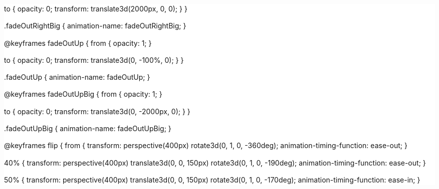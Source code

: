   to {
    opacity: 0;
    transform: translate3d(2000px, 0, 0);
  }
}

.fadeOutRightBig {
  animation-name: fadeOutRightBig;
}

@keyframes fadeOutUp {
  from {
    opacity: 1;
  }

  to {
    opacity: 0;
    transform: translate3d(0, -100%, 0);
  }
}

.fadeOutUp {
  animation-name: fadeOutUp;
}

@keyframes fadeOutUpBig {
  from {
    opacity: 1;
  }

  to {
    opacity: 0;
    transform: translate3d(0, -2000px, 0);
  }
}

.fadeOutUpBig {
  animation-name: fadeOutUpBig;
}

@keyframes flip {
  from {
    transform: perspective(400px) rotate3d(0, 1, 0, -360deg);
    animation-timing-function: ease-out;
  }

  40% {
    transform: perspective(400px) translate3d(0, 0, 150px) rotate3d(0, 1, 0, -190deg);
    animation-timing-function: ease-out;
  }

  50% {
    transform: perspective(400px) translate3d(0, 0, 150px) rotate3d(0, 1, 0, -170deg);
    animation-timing-function: ease-in;
  }
